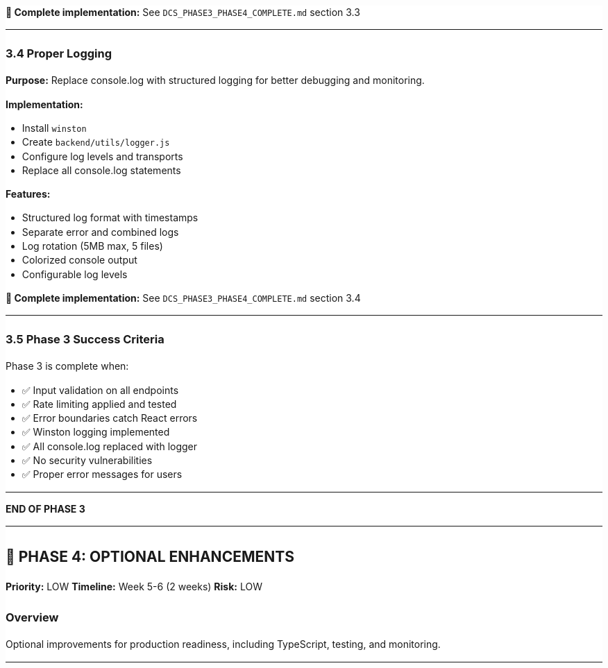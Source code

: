 **📄 Complete implementation:** See `DCS_PHASE3_PHASE4_COMPLETE.md` section 3.3

---

### **3.4 Proper Logging**

**Purpose:** Replace console.log with structured logging for better debugging and monitoring.

**Implementation:**
- Install `winston`
- Create `backend/utils/logger.js`
- Configure log levels and transports
- Replace all console.log statements

**Features:**
- Structured log format with timestamps
- Separate error and combined logs
- Log rotation (5MB max, 5 files)
- Colorized console output
- Configurable log levels

**📄 Complete implementation:** See `DCS_PHASE3_PHASE4_COMPLETE.md` section 3.4

---

### **3.5 Phase 3 Success Criteria**

Phase 3 is complete when:

- ✅ Input validation on all endpoints
- ✅ Rate limiting applied and tested
- ✅ Error boundaries catch React errors
- ✅ Winston logging implemented
- ✅ All console.log replaced with logger
- ✅ No security vulnerabilities
- ✅ Proper error messages for users

---

**END OF PHASE 3**

---

## 🚀 PHASE 4: OPTIONAL ENHANCEMENTS

**Priority:** LOW
**Timeline:** Week 5-6 (2 weeks)
**Risk:** LOW

### **Overview**

Optional improvements for production readiness, including TypeScript, testing, and monitoring.

---
